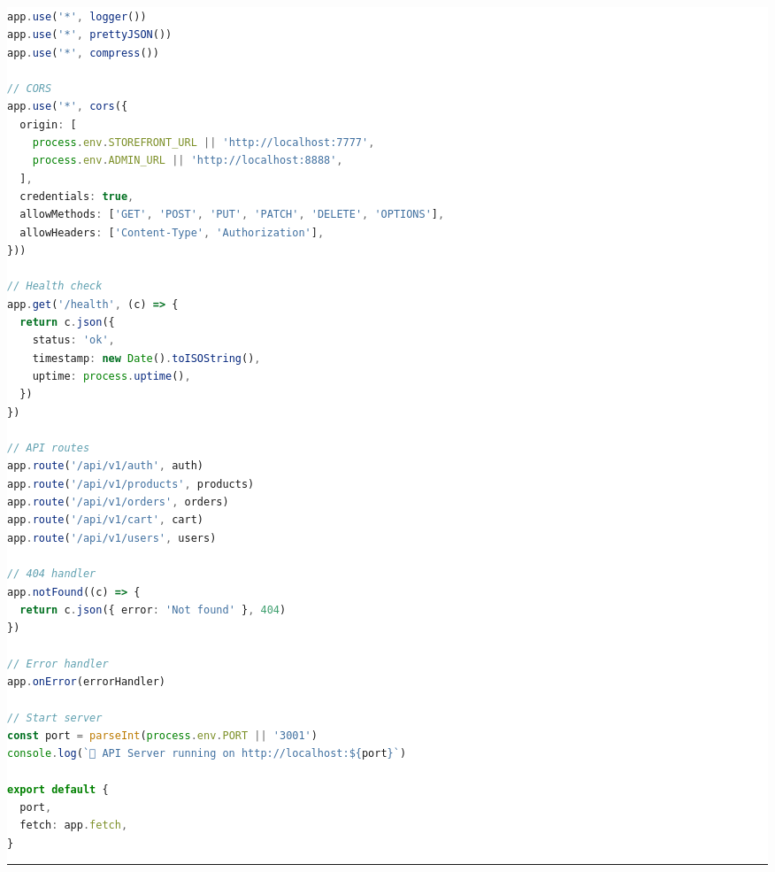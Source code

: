 ```typescript
app.use('*', logger())
app.use('*', prettyJSON())
app.use('*', compress())

// CORS
app.use('*', cors({
  origin: [
    process.env.STOREFRONT_URL || 'http://localhost:7777',
    process.env.ADMIN_URL || 'http://localhost:8888',
  ],
  credentials: true,
  allowMethods: ['GET', 'POST', 'PUT', 'PATCH', 'DELETE', 'OPTIONS'],
  allowHeaders: ['Content-Type', 'Authorization'],
}))

// Health check
app.get('/health', (c) => {
  return c.json({
    status: 'ok',
    timestamp: new Date().toISOString(),
    uptime: process.uptime(),
  })
})

// API routes
app.route('/api/v1/auth', auth)
app.route('/api/v1/products', products)
app.route('/api/v1/orders', orders)
app.route('/api/v1/cart', cart)
app.route('/api/v1/users', users)

// 404 handler
app.notFound((c) => {
  return c.json({ error: 'Not found' }, 404)
})

// Error handler
app.onError(errorHandler)

// Start server
const port = parseInt(process.env.PORT || '3001')
console.log(`🚀 API Server running on http://localhost:${port}`)

export default {
  port,
  fetch: app.fetch,
}
```

---
